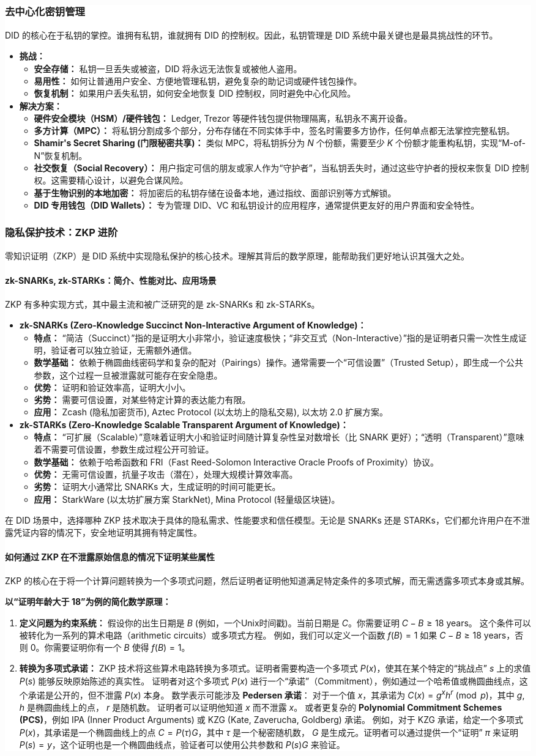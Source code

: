 ### 去中心化密钥管理

DID 的核心在于私钥的掌控。谁拥有私钥，谁就拥有 DID 的控制权。因此，私钥管理是 DID 系统中最关键也是最具挑战性的环节。

*   **挑战：**
    *   **安全存储：** 私钥一旦丢失或被盗，DID 将永远无法恢复或被他人盗用。
    *   **易用性：** 如何让普通用户安全、方便地管理私钥，避免复杂的助记词或硬件钱包操作。
    *   **恢复机制：** 如果用户丢失私钥，如何安全地恢复 DID 控制权，同时避免中心化风险。
*   **解决方案：**
    *   **硬件安全模块（HSM）/硬件钱包：** Ledger, Trezor 等硬件钱包提供物理隔离，私钥永不离开设备。
    *   **多方计算（MPC）：** 将私钥分割成多个部分，分布存储在不同实体手中，签名时需要多方协作，任何单点都无法掌控完整私钥。
    *   **Shamir's Secret Sharing (门限秘密共享)：** 类似 MPC，将私钥拆分为 $N$ 个份额，需要至少 $K$ 个份额才能重构私钥，实现“M-of-N”恢复机制。
    *   **社交恢复（Social Recovery）：** 用户指定可信的朋友或家人作为“守护者”，当私钥丢失时，通过这些守护者的授权来恢复 DID 控制权。这需要精心设计，以避免合谋风险。
    *   **基于生物识别的本地加密：** 将加密后的私钥存储在设备本地，通过指纹、面部识别等方式解锁。
    *   **DID 专用钱包（DID Wallets）：** 专为管理 DID、VC 和私钥设计的应用程序，通常提供更友好的用户界面和安全特性。

### 隐私保护技术：ZKP 进阶

零知识证明（ZKP）是 DID 系统中实现隐私保护的核心技术。理解其背后的数学原理，能帮助我们更好地认识其强大之处。

#### zk-SNARKs, zk-STARKs：简介、性能对比、应用场景

ZKP 有多种实现方式，其中最主流和被广泛研究的是 zk-SNARKs 和 zk-STARKs。

*   **zk-SNARKs (Zero-Knowledge Succinct Non-Interactive Argument of Knowledge)：**
    *   **特点：** “简洁（Succinct）”指的是证明大小非常小，验证速度极快；“非交互式（Non-Interactive）”指的是证明者只需一次性生成证明，验证者可以独立验证，无需额外通信。
    *   **数学基础：** 依赖于椭圆曲线密码学和复杂的配对（Pairings）操作。通常需要一个“可信设置”（Trusted Setup），即生成一个公共参数，这个过程一旦被泄露就可能存在安全隐患。
    *   **优势：** 证明和验证效率高，证明大小小。
    *   **劣势：** 需要可信设置，对某些特定计算的表达能力有限。
    *   **应用：** Zcash (隐私加密货币), Aztec Protocol (以太坊上的隐私交易), 以太坊 2.0 扩展方案。
*   **zk-STARKs (Zero-Knowledge Scalable Transparent Argument of Knowledge)：**
    *   **特点：** “可扩展（Scalable）”意味着证明大小和验证时间随计算复杂性呈对数增长（比 SNARK 更好）；“透明（Transparent）”意味着不需要可信设置，参数生成过程公开可验证。
    *   **数学基础：** 依赖于哈希函数和 FRI（Fast Reed-Solomon Interactive Oracle Proofs of Proximity）协议。
    *   **优势：** 无需可信设置，抗量子攻击（潜在），处理大规模计算效率高。
    *   **劣势：** 证明大小通常比 SNARKs 大，生成证明的时间可能更长。
    *   **应用：** StarkWare (以太坊扩展方案 StarkNet), Mina Protocol (轻量级区块链)。

在 DID 场景中，选择哪种 ZKP 技术取决于具体的隐私需求、性能要求和信任模型。无论是 SNARKs 还是 STARKs，它们都允许用户在不泄露凭证内容的情况下，安全地证明其拥有特定属性。

#### 如何通过 ZKP 在不泄露原始信息的情况下证明某些属性

ZKP 的核心在于将一个计算问题转换为一个多项式问题，然后证明者证明他知道满足特定条件的多项式解，而无需透露多项式本身或其解。

**以“证明年龄大于 18”为例的简化数学原理：**

1.  **定义问题为约束系统：**
    假设你的出生日期是 $B$ (例如，一个Unix时间戳)。当前日期是 $C$。你需要证明 $C - B \ge \text{18 years}$。
    这个条件可以被转化为一系列的算术电路（arithmetic circuits）或多项式方程。
    例如，我们可以定义一个函数 $f(B) = 1$ 如果 $C - B \ge \text{18 years}$，否则 $0$。你需要证明你有一个 $B$ 使得 $f(B)=1$。

2.  **转换为多项式承诺：**
    ZKP 技术将这些算术电路转换为多项式。证明者需要构造一个多项式 $P(x)$，使其在某个特定的“挑战点” $s$ 上的求值 $P(s)$ 能够反映原始陈述的真实性。
    证明者对这个多项式 $P(x)$ 进行一个“承诺”（Commitment），例如通过一个哈希值或椭圆曲线点，这个承诺是公开的，但不泄露 $P(x)$ 本身。
    数学表示可能涉及 **Pedersen 承诺**：
    对于一个值 $x$，其承诺为 $C(x) = g^x h^r \pmod p$，其中 $g, h$ 是椭圆曲线上的点， $r$ 是随机数。
    证明者可以证明他知道 $x$ 而不泄露 $x$。
    或者更复杂的 **Polynomial Commitment Schemes (PCS)**，例如 IPA (Inner Product Arguments) 或 KZG (Kate, Zaverucha, Goldberg) 承诺。
    例如，对于 KZG 承诺，给定一个多项式 $P(x)$，其承诺是一个椭圆曲线上的点 $C = P(\tau)G$，其中 $\tau$ 是一个秘密随机数， $G$ 是生成元。证明者可以通过提供一个“证明” $\pi$ 来证明 $P(s)=y$，这个证明也是一个椭圆曲线点，验证者可以使用公共参数和 $P(s)G$ 来验证。
